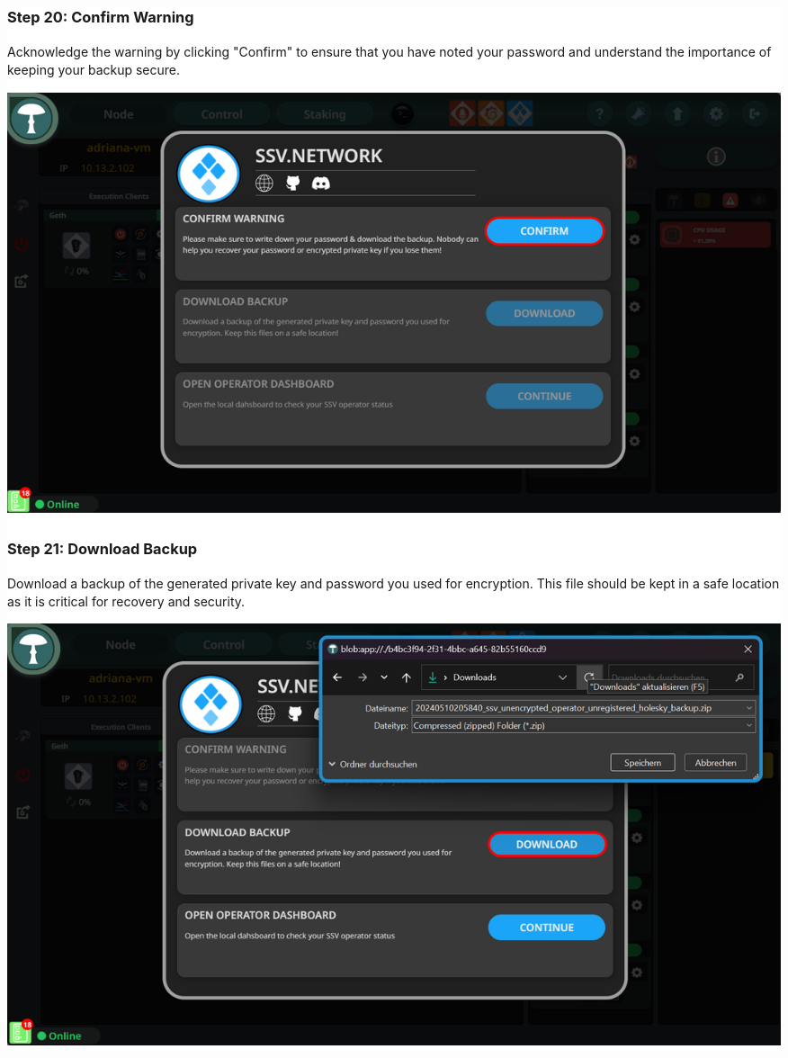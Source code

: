 ### Step 20: Confirm Warning

Acknowledge the warning by clicking "Confirm" to ensure that you have noted your password and understand the importance of keeping your backup secure.

![Step 14 Screenshot](../../../../../../static/screenshots/guides/ssv-network-node-operator/ssv-network-node-operator-14.png)

### Step 21: Download Backup

Download a backup of the generated private key and password you used for encryption. This file should be kept in a safe location as it is critical for recovery and security.

![Step 15 Screenshot](../../../../../../static/screenshots/guides/ssv-network-node-operator/ssv-network-node-operator-15.png)

